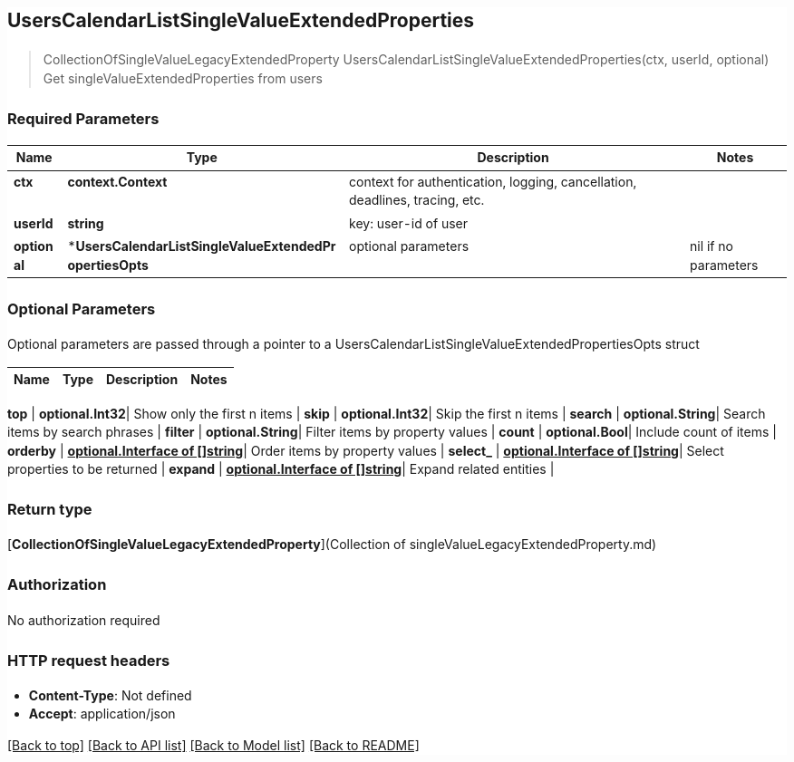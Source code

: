 
## UsersCalendarListSingleValueExtendedProperties

> CollectionOfSingleValueLegacyExtendedProperty UsersCalendarListSingleValueExtendedProperties(ctx, userId, optional)
Get singleValueExtendedProperties from users

### Required Parameters


Name | Type | Description  | Notes
------------- | ------------- | ------------- | -------------
**ctx** | **context.Context** | context for authentication, logging, cancellation, deadlines, tracing, etc.
**userId** | **string**| key: user-id of user | 
 **optional** | ***UsersCalendarListSingleValueExtendedPropertiesOpts** | optional parameters | nil if no parameters

### Optional Parameters

Optional parameters are passed through a pointer to a UsersCalendarListSingleValueExtendedPropertiesOpts struct


Name | Type | Description  | Notes
------------- | ------------- | ------------- | -------------

 **top** | **optional.Int32**| Show only the first n items | 
 **skip** | **optional.Int32**| Skip the first n items | 
 **search** | **optional.String**| Search items by search phrases | 
 **filter** | **optional.String**| Filter items by property values | 
 **count** | **optional.Bool**| Include count of items | 
 **orderby** | [**optional.Interface of []string**](string.md)| Order items by property values | 
 **select_** | [**optional.Interface of []string**](string.md)| Select properties to be returned | 
 **expand** | [**optional.Interface of []string**](string.md)| Expand related entities | 

### Return type

[**CollectionOfSingleValueLegacyExtendedProperty**](Collection of singleValueLegacyExtendedProperty.md)

### Authorization

No authorization required

### HTTP request headers

- **Content-Type**: Not defined
- **Accept**: application/json

[[Back to top]](#) [[Back to API list]](../README.md#documentation-for-api-endpoints)
[[Back to Model list]](../README.md#documentation-for-models)
[[Back to README]](../README.md)

